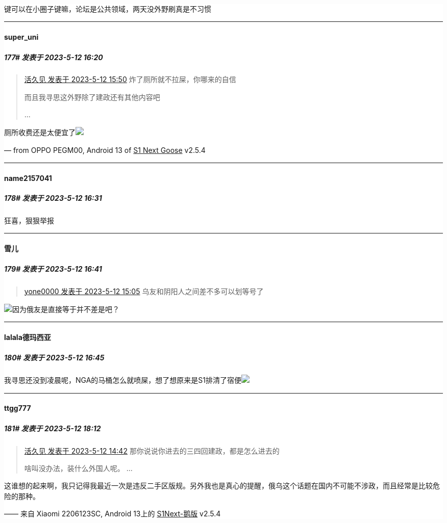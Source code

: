 键可以在小圈子键嘛，论坛是公共领域，两天没外野刷真是不习惯

*****

####  super_uni  
##### 177#       发表于 2023-5-12 16:20

<blockquote><a href="httphttps://bbs.saraba1st.com/2b/forum.php?mod=redirect&amp;goto=findpost&amp;pid=60823911&amp;ptid=2133910" target="_blank">活久见 发表于 2023-5-12 15:50</a>
炸了厕所就不拉屎，你哪来的自信

而且我寻思这外野除了建政还有其他内容吧

 ...</blockquote>
厕所收费还是太便宜了<img src="https://static.saraba1st.com/image/smiley/face2017/067.png" referrerpolicy="no-referrer">

— from OPPO PEGM00, Android 13 of [S1 Next Goose](https://pan.baidu.com/s/1mi43uRm) v2.5.4


*****

####  name2157041  
##### 178#       发表于 2023-5-12 16:31

狂喜，狠狠举报


*****

####  雪儿  
##### 179#       发表于 2023-5-12 16:41

<blockquote><a href="httphttps://bbs.saraba1st.com/2b/forum.php?mod=redirect&amp;goto=findpost&amp;pid=60823376&amp;ptid=2133910" target="_blank">yone0000 发表于 2023-5-12 15:05</a>
乌友和阴阳人之间差不多可以划等号了</blockquote>
<img src="https://static.saraba1st.com/image/smiley/face2017/067.png" referrerpolicy="no-referrer">因为俄友是直接等于并不差是吧？


*****

####  lalala德玛西亚  
##### 180#       发表于 2023-5-12 16:45

我寻思还没到凌晨呢，NGA的马桶怎么就喷屎，想了想原来是S1排清了宿便<img src="https://static.saraba1st.com/image/smiley/face2017/067.png" referrerpolicy="no-referrer">


*****

####  ttgg777  
##### 181#       发表于 2023-5-12 18:12

<blockquote><a href="httphttps://bbs.saraba1st.com/2b/forum.php?mod=redirect&amp;goto=findpost&amp;pid=60823074&amp;ptid=2133910" target="_blank">活久见 发表于 2023-5-12 14:42</a>
那你说说你进去的三四回建政，都是怎么进去的

啥叫没办法，装什么外国人呢。 ...</blockquote>
这谁想的起来啊，我只记得我最近一次是违反二手区版规。另外我也是真心的提醒，俄乌这个话题在国内不可能不涉政，而且经常是比较危险的那种。

—— 来自 Xiaomi 2206123SC, Android 13上的 [S1Next-鹅版](https://github.com/ykrank/S1-Next/releases) v2.5.4

